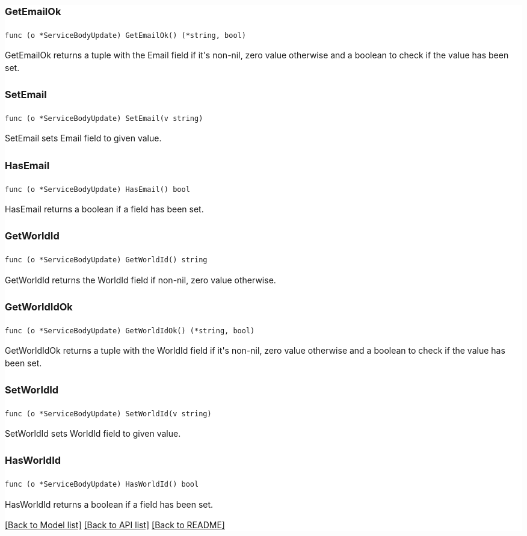 ### GetEmailOk

`func (o *ServiceBodyUpdate) GetEmailOk() (*string, bool)`

GetEmailOk returns a tuple with the Email field if it's non-nil, zero value otherwise
and a boolean to check if the value has been set.

### SetEmail

`func (o *ServiceBodyUpdate) SetEmail(v string)`

SetEmail sets Email field to given value.

### HasEmail

`func (o *ServiceBodyUpdate) HasEmail() bool`

HasEmail returns a boolean if a field has been set.

### GetWorldId

`func (o *ServiceBodyUpdate) GetWorldId() string`

GetWorldId returns the WorldId field if non-nil, zero value otherwise.

### GetWorldIdOk

`func (o *ServiceBodyUpdate) GetWorldIdOk() (*string, bool)`

GetWorldIdOk returns a tuple with the WorldId field if it's non-nil, zero value otherwise
and a boolean to check if the value has been set.

### SetWorldId

`func (o *ServiceBodyUpdate) SetWorldId(v string)`

SetWorldId sets WorldId field to given value.

### HasWorldId

`func (o *ServiceBodyUpdate) HasWorldId() bool`

HasWorldId returns a boolean if a field has been set.


[[Back to Model list]](../README.md#documentation-for-models) [[Back to API list]](../README.md#documentation-for-api-endpoints) [[Back to README]](../README.md)


